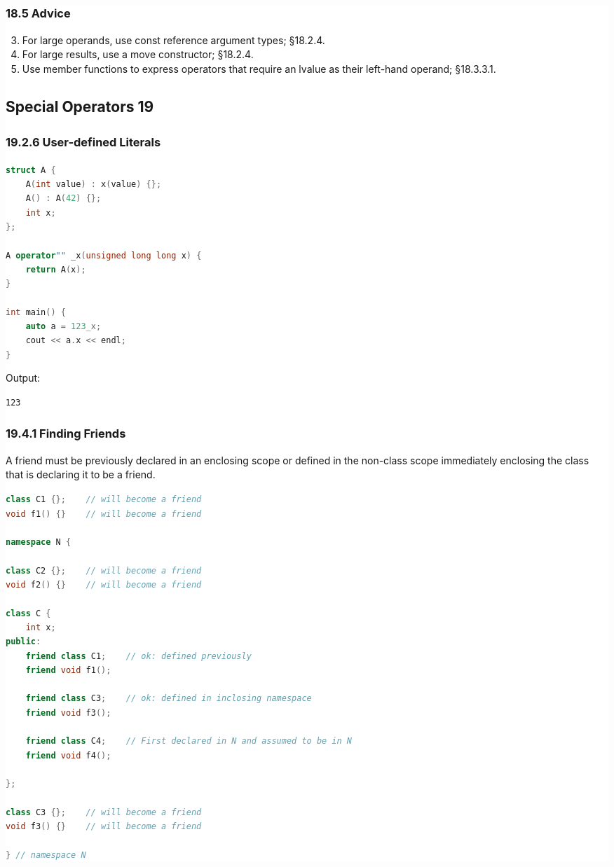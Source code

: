 ### 18.5 Advice

3. For large operands, use const reference argument types; §18.2.4.
4. For large results, use a move constructor; §18.2.4.
9. Use member functions to express operators that require an lvalue as their left-hand operand; §18.3.3.1.

## Special Operators 19

### 19.2.6 User-defined Literals

```c++
struct A {
	A(int value) : x(value) {};
	A() : A(42) {};
	int x;
};

A operator"" _x(unsigned long long x) {
	return A(x);
}

int main() {
	auto a = 123_x;
	cout << a.x << endl;
}
```

Output:
```
123
```

### 19.4.1 Finding Friends

A friend must be previously declared in an enclosing scope or defined in the non-class scope immediately enclosing the class that is declaring it to be a friend.

```c++
class C1 {};	// will become a friend
void f1() {}	// will become a friend

namespace N {

class C2 {};	// will become a friend
void f2() {}	// will become a friend

class C {
	int x;
public:
	friend class C1;	// ok: defined previously
	friend void f1();

	friend class C3;	// ok: defined in inclosing namespace
	friend void f3();

	friend class C4;	// First declared in N and assumed to be in N
	friend void f4();

};

class C3 {};	// will become a friend
void f3() {}	// will become a friend

} // namespace N
```